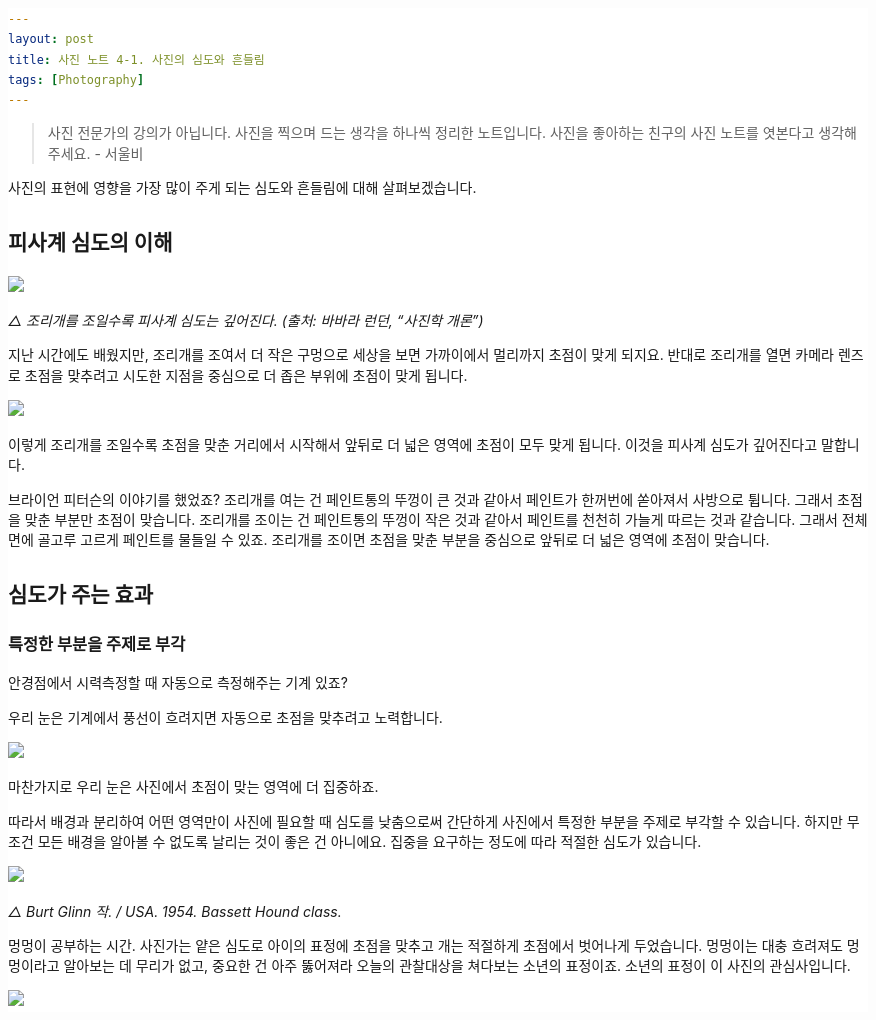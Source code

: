 ```yaml
---
layout: post
title: 사진 노트 4-1. 사진의 심도와 흔들림
tags: [Photography] 
---
```


> 사진 전문가의 강의가 아닙니다. 사진을 찍으며 드는 생각을 하나씩 정리한 노트입니다. 사진을 좋아하는 친구의 사진 노트를 엿본다고 생각해주세요. - 서울비

사진의 표현에 영향을 가장 많이 주게 되는 심도와 흔들림에 대해 살펴보겠습니다.

<div id="toc"><p class="toc_title"></p></div>

## 피사계 심도의 이해


![](https://lh3.googleusercontent.com/-CeqeJnVZ6UQ/VI6Qbvb6g4I/AAAAAAABTyU/731nGrlUlDQ/s0/01.jpg)

*△ 조리개를 조일수록 피사계 심도는 깊어진다. (출처: 바바라 런던, “사진학 개론”)*

지난 시간에도 배웠지만, 조리개를 조여서 더 작은 구멍으로 세상을 보면 가까이에서 멀리까지 초점이 맞게 되지요. 반대로 조리개를 열면 카메라 렌즈로 초점을 맞추려고 시도한 지점을 중심으로 더 좁은 부위에 초점이 맞게 됩니다.

![](https://lh3.googleusercontent.com/-RUhCysmdgK8/VI6QkZ9r4fI/AAAAAAABTyc/1RuBP2VXPd8/s0/02.jpg)

이렇게 조리개를 조일수록 초점을 맞춘 거리에서 시작해서 앞뒤로 더 넓은 영역에 초점이 모두 맞게 됩니다. 이것을 피사계 심도가 깊어진다고 말합니다.

브라이언 피터슨의 이야기를 했었죠? 조리개를 여는 건 페인트통의 뚜껑이 큰 것과 같아서 페인트가 한꺼번에 쏟아져서 사방으로 튑니다. 그래서 초점을 맞춘 부분만 초점이 맞습니다. 조리개를 조이는 건 페인트통의 뚜껑이 작은 것과 같아서 페인트를 천천히 가늘게 따르는 것과 같습니다. 그래서 전체 면에 골고루 고르게 페인트를 물들일 수 있죠. 조리개를 조이면 초점을 맞춘 부분을 중심으로 앞뒤로 더 넓은 영역에 초점이 맞습니다.

## 심도가 주는 효과

### 특정한 부분을 주제로 부각

안경점에서 시력측정할 때 자동으로 측정해주는 기계 있죠?

우리 눈은 기계에서 풍선이 흐려지면 자동으로 초점을 맞추려고 노력합니다.

![](https://lh6.googleusercontent.com/--b9hzaGw7Wg/VI6QtT0yYJI/AAAAAAABTyk/4Lw3eP3x3Sg/s0/03.jpg)

마찬가지로 우리 눈은 사진에서 초점이 맞는 영역에 더 집중하죠.

따라서 배경과 분리하여 어떤 영역만이 사진에 필요할 때 심도를 낮춤으로써 간단하게 사진에서 특정한 부분을 주제로 부각할 수 있습니다. 하지만 무조건 모든 배경을 알아볼 수 없도록 날리는 것이 좋은 건 아니에요. 집중을 요구하는 정도에 따라 적절한 심도가 있습니다.

![](https://lh3.googleusercontent.com/-29LNkE4eG8k/VI6Qx26Bw8I/AAAAAAABTys/UpkB0Nawtao/s0/04.jpg)

*△ Burt Glinn 작. / USA. 1954. Bas­sett Hound class.*

멍멍이 공부하는 시간. 사진가는 얕은 심도로 아이의 표정에 초점을 맞추고 개는 적절하게 초점에서 벗어나게 두었습니다. 멍멍이는 대충 흐려져도 멍멍이라고 알아보는 데 무리가 없고, 중요한 건 아주 뚫어져라 오늘의 관찰대상을 쳐다보는 소년의 표정이죠. 소년의 표정이 이 사진의 관심사입니다.


![](https://lh5.googleusercontent.com/-9MlV1rXJ-Do/VI6Q4w0rnHI/AAAAAAABTy0/kVJmtFekVuI/s0/05.jpg)
